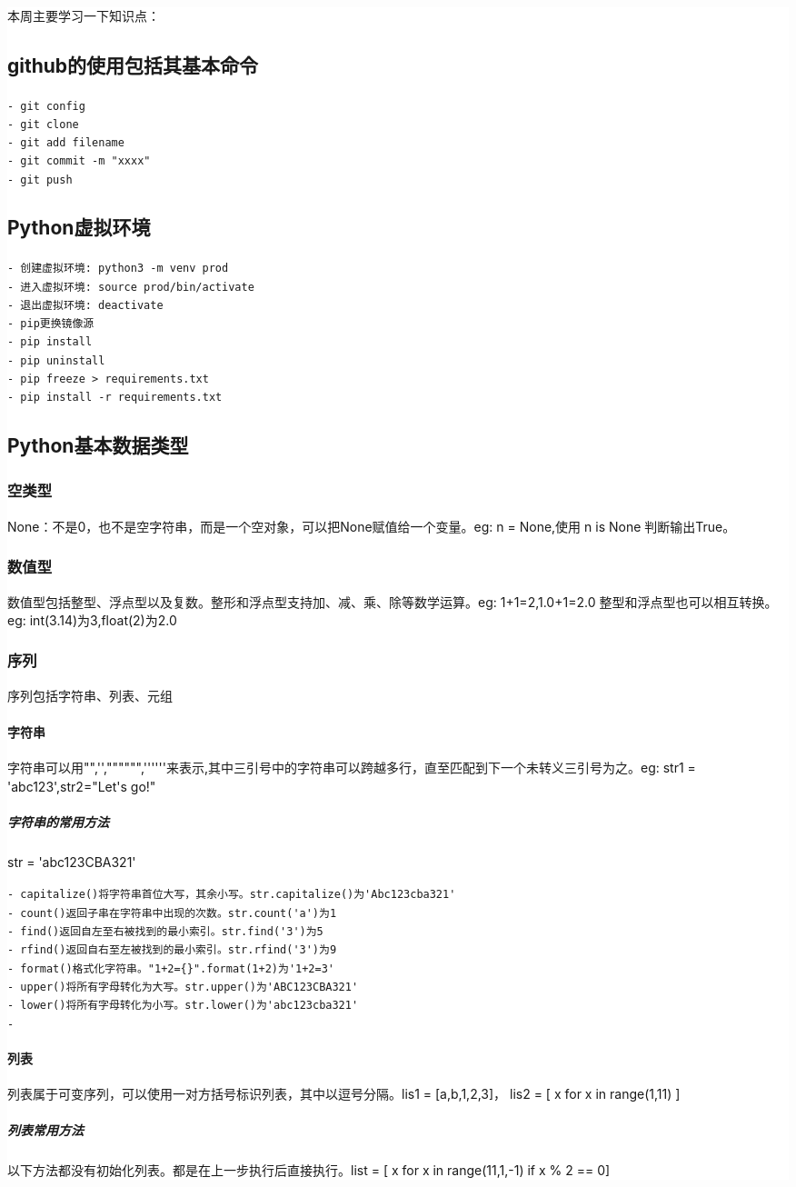 本周主要学习一下知识点：

## github的使用包括其基本命令
    - git config
    - git clone
    - git add filename
    - git commit -m "xxxx"
    - git push

## Python虚拟环境
    - 创建虚拟环境: python3 -m venv prod
    - 进入虚拟环境: source prod/bin/activate
    - 退出虚拟环境: deactivate
    - pip更换镜像源
    - pip install 
    - pip uninstall
    - pip freeze > requirements.txt
    - pip install -r requirements.txt


## Python基本数据类型

### 空类型
None：不是0，也不是空字符串，而是一个空对象，可以把None赋值给一个变量。eg: n = None,使用 n is None 判断输出True。

### 数值型
数值型包括整型、浮点型以及复数。整形和浮点型支持加、减、乘、除等数学运算。eg: 1+1=2,1.0+1=2.0
整型和浮点型也可以相互转换。eg: int(3.14)为3,float(2)为2.0

### 序列
序列包括字符串、列表、元组
#### 字符串
字符串可以用"",'',"""""",''''''来表示,其中三引号中的字符串可以跨越多行，直至匹配到下一个未转义三引号为之。eg: str1 = 'abc123',str2="Let's go!"
##### 字符串的常用方法
str = 'abc123CBA321'

    - capitalize()将字符串首位大写，其余小写。str.capitalize()为'Abc123cba321'
    - count()返回子串在字符串中出现的次数。str.count('a')为1
    - find()返回自左至右被找到的最小索引。str.find('3')为5
    - rfind()返回自右至左被找到的最小索引。str.rfind('3')为9
    - format()格式化字符串。"1+2={}".format(1+2)为'1+2=3'
    - upper()将所有字母转化为大写。str.upper()为'ABC123CBA321'
    - lower()将所有字母转化为小写。str.lower()为'abc123cba321'
    - 

#### 列表
列表属于可变序列，可以使用一对方括号标识列表，其中以逗号分隔。lis1 = [a,b,1,2,3]， lis2 = [ x for x in range(1,11) ]
##### 列表常用方法
以下方法都没有初始化列表。都是在上一步执行后直接执行。list = [ x for x in range(11,1,-1) if x % 2 == 0]
